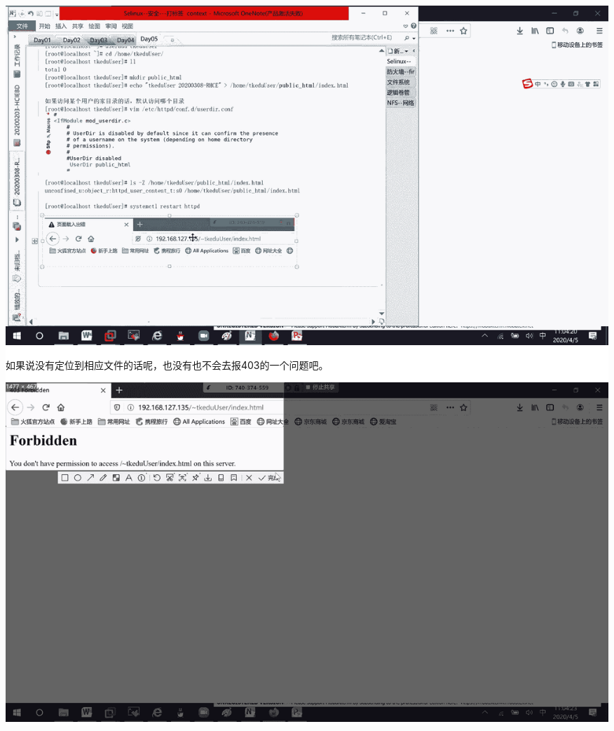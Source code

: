 ![](img/05932779e86fc37dda8330262a6b5631_37.png)

如果说没有定位到相应文件的话呢，也没有也不会去报403的一个问题吧。

![](img/05932779e86fc37dda8330262a6b5631_39.png)
